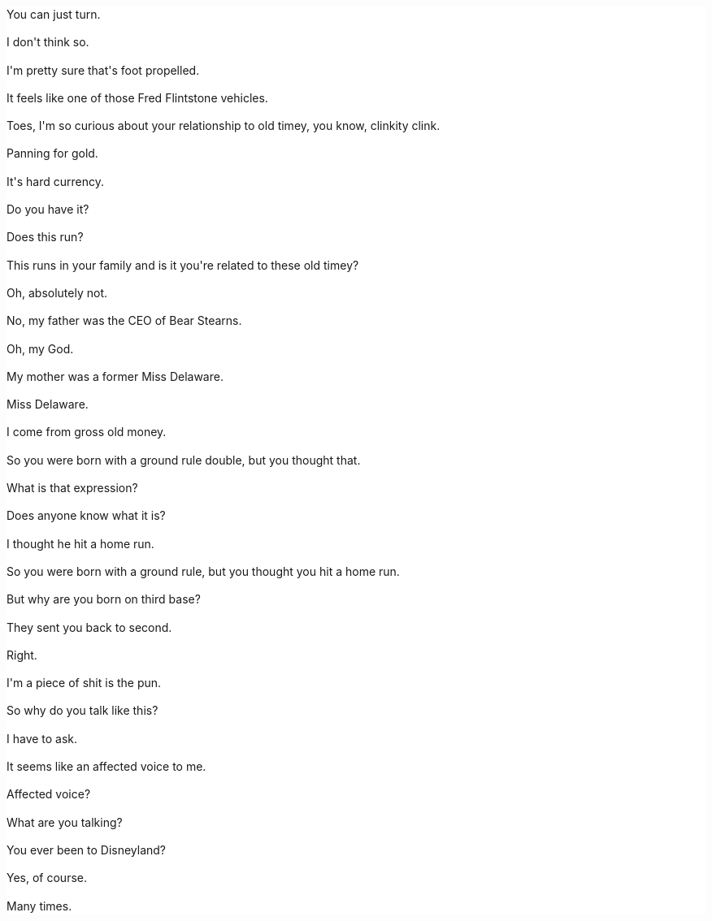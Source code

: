 You can just turn.

I don't think so.

I'm pretty sure that's foot propelled.

It feels like one of those Fred Flintstone vehicles.

Toes, I'm so curious about your relationship to old timey, you know, clinkity clink.

Panning for gold.

It's hard currency.

Do you have it?

Does this run?

This runs in your family and is it you're related to these old timey?

Oh, absolutely not.

No, my father was the CEO of Bear Stearns.

Oh, my God.

My mother was a former Miss Delaware.

Miss Delaware.

I come from gross old money.

So you were born with a ground rule double, but you thought that.

What is that expression?

Does anyone know what it is?

I thought he hit a home run.

So you were born with a ground rule, but you thought you hit a home run.

But why are you born on third base?

They sent you back to second.

Right.

I'm a piece of shit is the pun.

So why do you talk like this?

I have to ask.

It seems like an affected voice to me.

Affected voice?

What are you talking?

You ever been to Disneyland?

Yes, of course.

Many times.
